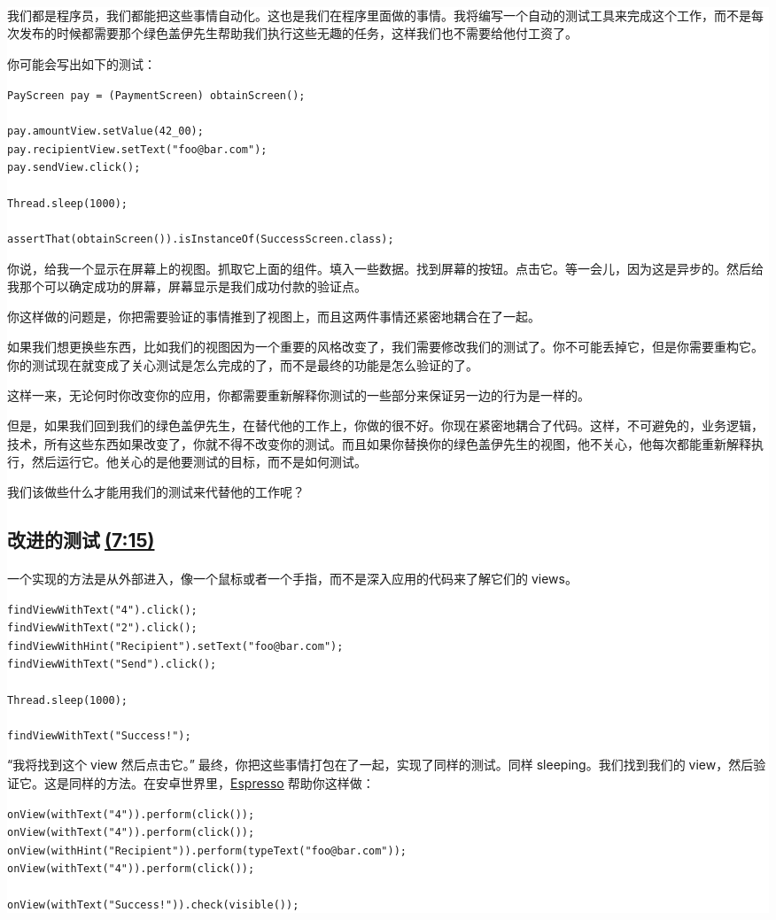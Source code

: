 我们都是程序员，我们都能把这些事情自动化。这也是我们在程序里面做的事情。我将编写一个自动的测试工具来完成这个工作，而不是每次发布的时候都需要那个绿色盖伊先生帮助我们执行这些无趣的任务，这样我们也不需要给他付工资了。

你可能会写出如下的测试：

```
PayScreen pay = (PaymentScreen) obtainScreen();

pay.amountView.setValue(42_00);
pay.recipientView.setText("foo@bar.com");
pay.sendView.click();

Thread.sleep(1000);

assertThat(obtainScreen()).isInstanceOf(SuccessScreen.class);

```

你说，给我一个显示在屏幕上的视图。抓取它上面的组件。填入一些数据。找到屏幕的按钮。点击它。等一会儿，因为这是异步的。然后给我那个可以确定成功的屏幕，屏幕显示是我们成功付款的验证点。

你这样做的问题是，你把需要验证的事情推到了视图上，而且这两件事情还紧密地耦合在了一起。

如果我们想更换些东西，比如我们的视图因为一个重要的风格改变了，我们需要修改我们的测试了。你不可能丢掉它，但是你需要重构它。你的测试现在就变成了关心测试是怎么完成的了，而不是最终的功能是怎么验证的了。

这样一来，无论何时你改变你的应用，你都需要重新解释你测试的一些部分来保证另一边的行为是一样的。

但是，如果我们回到我们的绿色盖伊先生，在替代他的工作上，你做的很不好。你现在紧密地耦合了代码。这样，不可避免的，业务逻辑，技术，所有这些东西如果改变了，你就不得不改变你的测试。而且如果你替换你的绿色盖伊先生的视图，他不关心，他每次都能重新解释执行，然后运行它。他关心的是他要测试的目标，而不是如何测试。

我们该做些什么才能用我们的测试来代替他的工作呢？

## 改进的测试 [(7:15)](javascript:presentz.changeChapter(0,16,true);)

一个实现的方法是从外部进入，像一个鼠标或者一个手指，而不是深入应用的代码来了解它们的 views。

```
findViewWithText("4").click();
findViewWithText("2").click();
findViewWithHint("Recipient").setText("foo@bar.com");
findViewWithText("Send").click();

Thread.sleep(1000);

findViewWithText("Success!");

```

“我将找到这个 view 然后点击它。” 最终，你把这些事情打包在了一起，实现了同样的测试。同样 sleeping。我们找到我们的 view，然后验证它。这是同样的方法。在安卓世界里，[Espresso](https://developer.android.com/training/testing/ui-testing/espresso-testing.html) 帮助你这样做：

```
onView(withText("4")).perform(click());
onView(withText("4")).perform(click());
onView(withHint("Recipient")).perform(typeText("foo@bar.com"));
onView(withText("4")).perform(click());

onView(withText("Success!")).check(visible());

```
